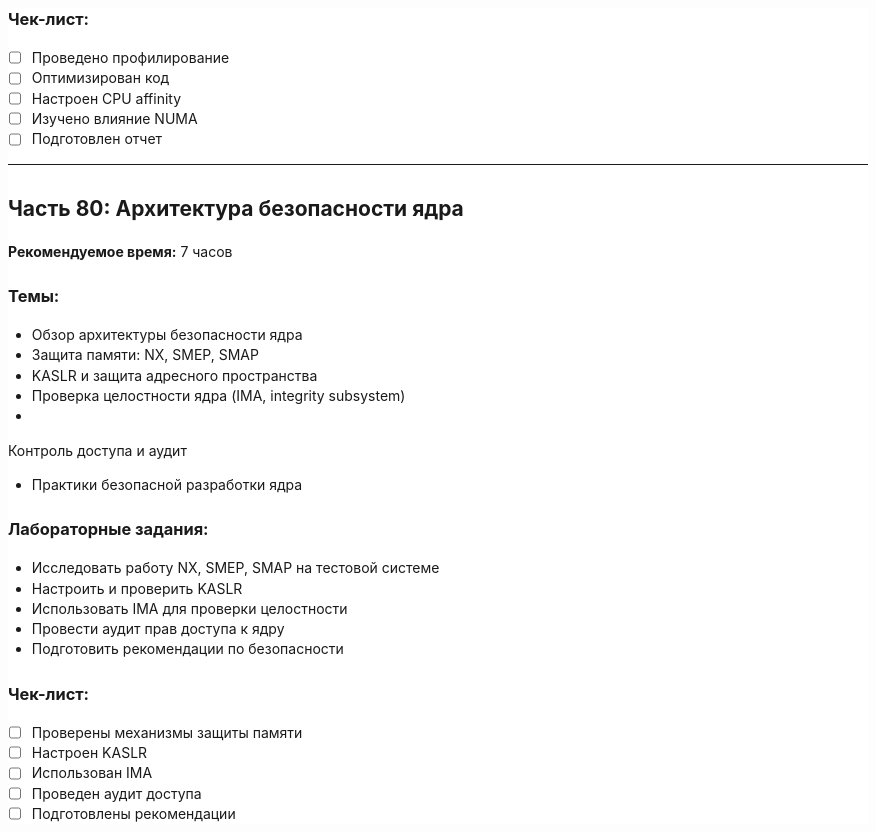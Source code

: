 ### Чек-лист:

* [ ] Проведено профилирование
* [ ] Оптимизирован код
* [ ] Настроен CPU affinity
* [ ] Изучено влияние NUMA
* [ ] Подготовлен отчет

---

## Часть 80: Архитектура безопасности ядра

**Рекомендуемое время:** 7 часов

### Темы:

* Обзор архитектуры безопасности ядра
* Защита памяти: NX, SMEP, SMAP
* KASLR и защита адресного пространства
* Проверка целостности ядра (IMA, integrity subsystem)
*


Контроль доступа и аудит

* Практики безопасной разработки ядра

### Лабораторные задания:

* Исследовать работу NX, SMEP, SMAP на тестовой системе
* Настроить и проверить KASLR
* Использовать IMA для проверки целостности
* Провести аудит прав доступа к ядру
* Подготовить рекомендации по безопасности

### Чек-лист:

* [ ] Проверены механизмы защиты памяти
* [ ] Настроен KASLR
* [ ] Использован IMA
* [ ] Проведен аудит доступа
* [ ] Подготовлены рекомендации
